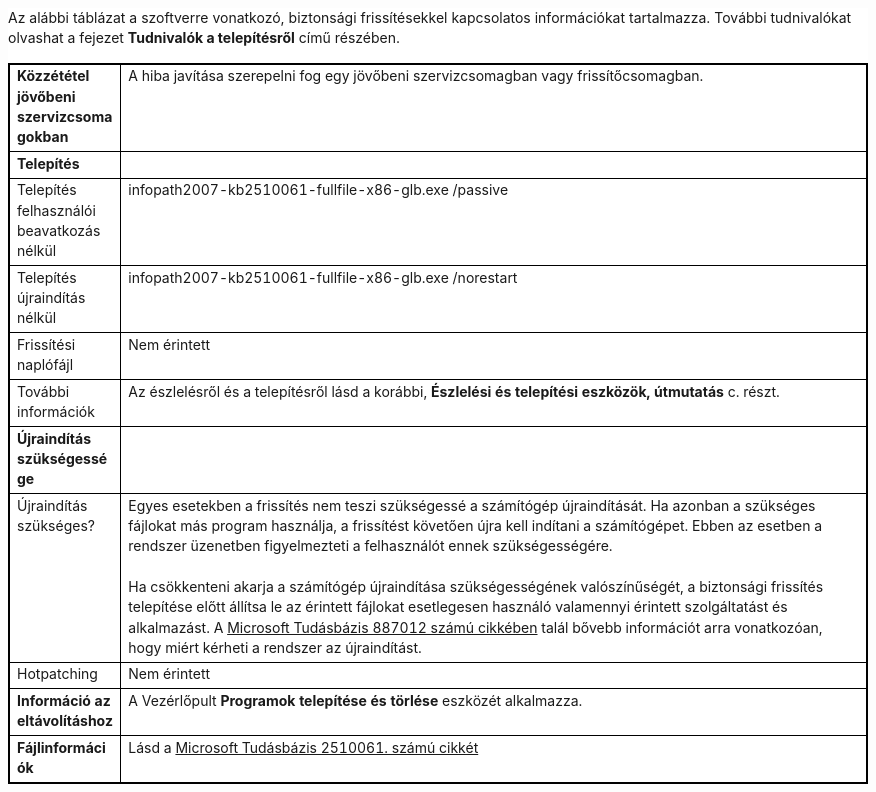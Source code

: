Az alábbi táblázat a szoftverre vonatkozó, biztonsági frissítésekkel kapcsolatos információkat tartalmazza. További tudnivalókat olvashat a fejezet **Tudnivalók a telepítésről** című részében.


<p> </p>
<table style="border:1px solid black;">
<tbody>
<tr class="odd">
<td style="border:1px solid black;"><strong>Közzététel jövőbeni szervizcsomagokban</strong></td>
<td style="border:1px solid black;">A hiba javítása szerepelni fog egy jövőbeni szervizcsomagban vagy frissítőcsomagban.</td>
</tr>
<tr class="even">
<td style="border:1px solid black;"><strong>Telepítés</strong></td>
<td style="border:1px solid black;"></td>
</tr>
<tr class="odd">
<td style="border:1px solid black;">Telepítés felhasználói beavatkozás nélkül</td>
<td style="border:1px solid black;">infopath2007-kb2510061-fullfile-x86-glb.exe /passive</td>
</tr>
<tr class="even">
<td style="border:1px solid black;">Telepítés újraindítás nélkül</td>
<td style="border:1px solid black;">infopath2007-kb2510061-fullfile-x86-glb.exe /norestart</td>
</tr>
<tr class="odd">
<td style="border:1px solid black;">Frissítési naplófájl</td>
<td style="border:1px solid black;">Nem érintett</td>
</tr>
<tr class="even">
<td style="border:1px solid black;">További információk</td>
<td style="border:1px solid black;">Az észlelésről és a telepítésről lásd a korábbi, <strong>Észlelési és telepítési eszközök, útmutatás</strong> c. részt.</td>
</tr>
<tr class="odd">
<td style="border:1px solid black;"><strong>Újraindítás szükségessége</strong></td>
<td style="border:1px solid black;"></td>
</tr>
<tr class="even">
<td style="border:1px solid black;">Újraindítás szükséges?</td>
<td style="border:1px solid black;">Egyes esetekben a frissítés nem teszi szükségessé a számítógép újraindítását. Ha azonban a szükséges fájlokat más program használja, a frissítést követően újra kell indítani a számítógépet. Ebben az esetben a rendszer üzenetben figyelmezteti a felhasználót ennek szükségességére.<br />
<br />
Ha csökkenteni akarja a számítógép újraindítása szükségességének valószínűségét, a biztonsági frissítés telepítése előtt állítsa le az érintett fájlokat esetlegesen használó valamennyi érintett szolgáltatást és alkalmazást. A <a href="http://support.microsoft.com/kb/887012">Microsoft Tudásbázis 887012 számú cikkében</a> talál bővebb információt arra vonatkozóan, hogy miért kérheti a rendszer az újraindítást.</td>
</tr>
<tr class="odd">
<td style="border:1px solid black;">Hotpatching</td>
<td style="border:1px solid black;">Nem érintett</td>
</tr>
<tr class="even">
<td style="border:1px solid black;"><strong>Információ az eltávolításhoz</strong></td>
<td style="border:1px solid black;">A Vezérlőpult <strong>Programok telepítése és törlése</strong> eszközét alkalmazza.</td>
</tr>
<tr class="odd">
<td style="border:1px solid black;"><strong>Fájlinformációk</strong></td>
<td style="border:1px solid black;">Lásd a <a href="http://support.microsoft.com/kb/2510061">Microsoft Tudásbázis 2510061. számú cikkét</a></td>
</tr>
